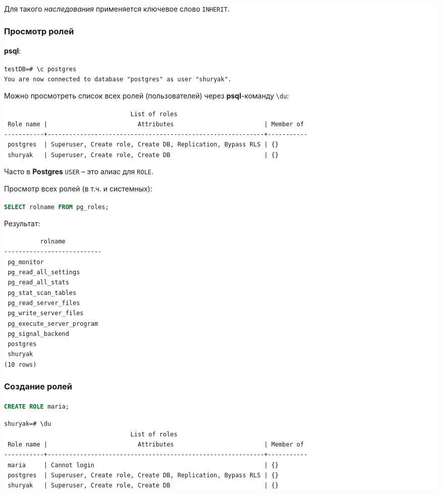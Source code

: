 Для такого *наследования* применяется ключевое слово `INHERIT`.

### Просмотр ролей

**psql**:

```
testDB=# \c postgres
You are now connected to database "postgres" as user "shuryak".
```

Можно просмотреть список всех ролей (пользователей) через **psql**-команду 
`\du`:

```
                                   List of roles
 Role name |                         Attributes                         | Member of 
-----------+------------------------------------------------------------+-----------
 postgres  | Superuser, Create role, Create DB, Replication, Bypass RLS | {}
 shuryak   | Superuser, Create role, Create DB                          | {}

```

Часто в **Postgres** `USER` – это алиас для `ROLE`.

Просмотр всех ролей (в т.ч. и системных):

```sql
SELECT rolname FROM pg_roles;
```

Результат:

```
          rolname          
---------------------------
 pg_monitor
 pg_read_all_settings
 pg_read_all_stats
 pg_stat_scan_tables
 pg_read_server_files
 pg_write_server_files
 pg_execute_server_program
 pg_signal_backend
 postgres
 shuryak
(10 rows)
```

### Создание ролей

```sql
CREATE ROLE maria;
```

```
shuryak=# \du
                                   List of roles
 Role name |                         Attributes                         | Member of 
-----------+------------------------------------------------------------+-----------
 maria     | Cannot login                                               | {}
 postgres  | Superuser, Create role, Create DB, Replication, Bypass RLS | {}
 shuryak   | Superuser, Create role, Create DB                          | {}
```
